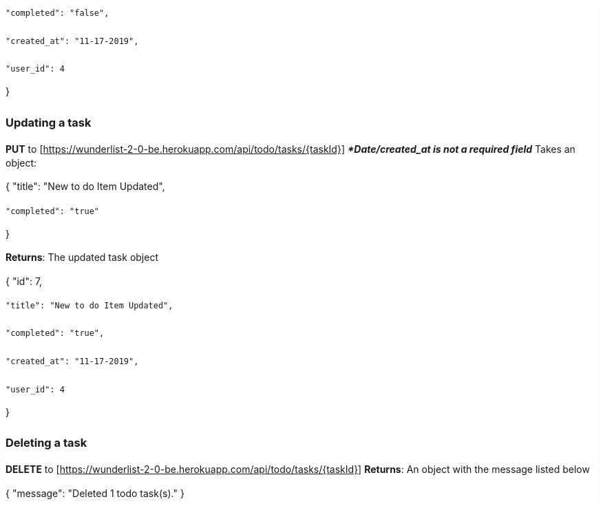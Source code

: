     "completed": "false",
    
    "created_at": "11-17-2019",
    
    "user_id": 4
}

### Updating a task 

**PUT** to [https://wunderlist-2-0-be.herokuapp.com/api/todo/tasks/{taskId}]
**_*Date/created_at is not a required field_**
Takes an object:

{
	"title": "New to do Item Updated",
	
    "completed": "true"
}

**Returns**: The updated task object

{
    "id": 7,
    
    "title": "New to do Item Updated",
    
    "completed": "true",
    
    "created_at": "11-17-2019",
    
    "user_id": 4
}

### Deleting a task

**DELETE** to [https://wunderlist-2-0-be.herokuapp.com/api/todo/tasks/{taskId}]
**Returns**: An object with the message listed below

{
    "message": "Deleted 1 todo task(s)."
}
